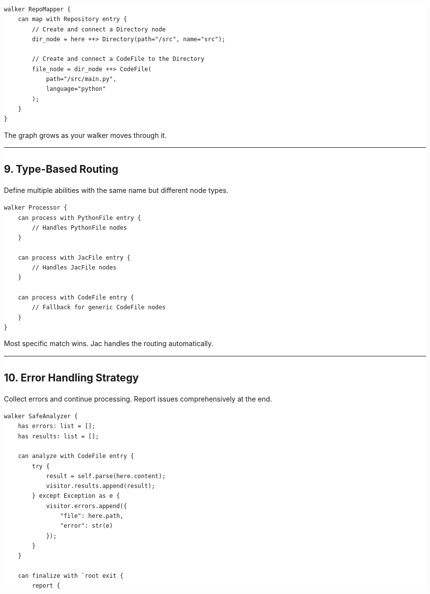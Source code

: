 ```jac
walker RepoMapper {
    can map with Repository entry {
        // Create and connect a Directory node
        dir_node = here ++> Directory(path="/src", name="src");
        
        // Create and connect a CodeFile to the Directory
        file_node = dir_node ++> CodeFile(
            path="/src/main.py",
            language="python"
        );
    }
}
```

The graph grows as your walker moves through it.

---

## 9. Type-Based Routing

Define multiple abilities with the same name but different node types.

```jac
walker Processor {
    can process with PythonFile entry {
        // Handles PythonFile nodes
    }
    
    can process with JacFile entry {
        // Handles JacFile nodes
    }
    
    can process with CodeFile entry {
        // Fallback for generic CodeFile nodes
    }
}
```

Most specific match wins. Jac handles the routing automatically.

---

## 10. Error Handling Strategy

Collect errors and continue processing. Report issues comprehensively at the end.

```jac
walker SafeAnalyzer {
    has errors: list = [];
    has results: list = [];
    
    can analyze with CodeFile entry {
        try {
            result = self.parse(here.content);
            visitor.results.append(result);
        } except Exception as e {
            visitor.errors.append({
                "file": here.path,
                "error": str(e)
            });
        }
    }
    
    can finalize with `root exit {
        report {
```